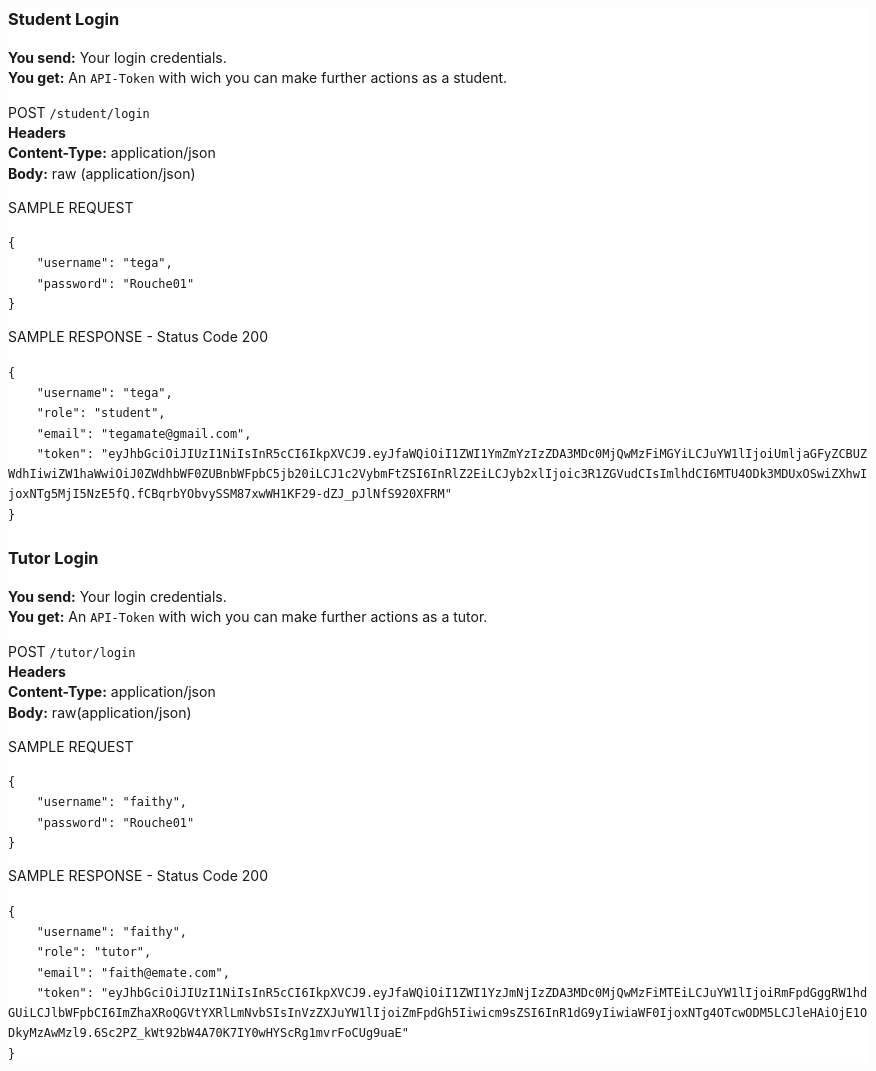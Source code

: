 ### Student Login
**You send:**  Your  login credentials.  
**You get:** An `API-Token` with wich you can make further actions as a student.

POST `/student/login`  
**Headers**  
**Content-Type:** application/json  
**Body:** raw (application/json)

SAMPLE REQUEST
```
{
    "username": "tega",
    "password": "Rouche01"
}
```
SAMPLE RESPONSE - Status Code 200
```
{
    "username": "tega",
    "role": "student",
    "email": "tegamate@gmail.com",
    "token": "eyJhbGciOiJIUzI1NiIsInR5cCI6IkpXVCJ9.eyJfaWQiOiI1ZWI1YmZmYzIzZDA3MDc0MjQwMzFiMGYiLCJuYW1lIjoiUmljaGFyZCBUZWdhIiwiZW1haWwiOiJ0ZWdhbWF0ZUBnbWFpbC5jb20iLCJ1c2VybmFtZSI6InRlZ2EiLCJyb2xlIjoic3R1ZGVudCIsImlhdCI6MTU4ODk3MDUxOSwiZXhwIjoxNTg5MjI5NzE5fQ.fCBqrbYObvySSM87xwWH1KF29-dZJ_pJlNfS920XFRM"
}
```

### Tutor Login
**You send:**  Your  login credentials.  
**You get:** An `API-Token` with wich you can make further actions as a tutor.

POST `/tutor/login`  
**Headers**   
**Content-Type:**	  application/json  
**Body:** raw(application/json)

SAMPLE REQUEST
```
{
    "username": "faithy",
    "password": "Rouche01"
}
```
SAMPLE RESPONSE - Status Code 200
```
{
    "username": "faithy",
    "role": "tutor",
    "email": "faith@emate.com",
    "token": "eyJhbGciOiJIUzI1NiIsInR5cCI6IkpXVCJ9.eyJfaWQiOiI1ZWI1YzJmNjIzZDA3MDc0MjQwMzFiMTEiLCJuYW1lIjoiRmFpdGggRW1hdGUiLCJlbWFpbCI6ImZhaXRoQGVtYXRlLmNvbSIsInVzZXJuYW1lIjoiZmFpdGh5Iiwicm9sZSI6InR1dG9yIiwiaWF0IjoxNTg4OTcwODM5LCJleHAiOjE1ODkyMzAwMzl9.6Sc2PZ_kWt92bW4A70K7IY0wHYScRg1mvrFoCUg9uaE"
}
```
